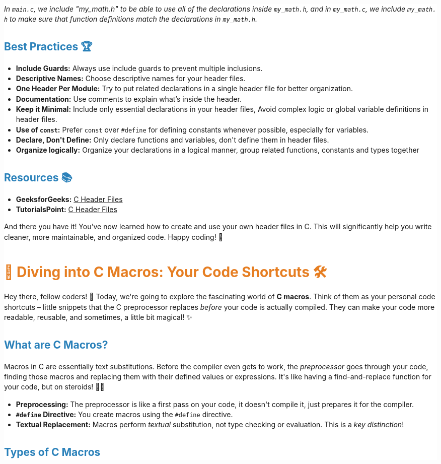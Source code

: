 _In `main.c`, we include "my_math.h" to be able to use all of the declarations inside `my_math.h`, and in `my_math.c`, we include `my_math.h` to make sure that function definitions match the declarations in `my_math.h`._

## <span style="color:#2980b9">Best Practices 🏆</span>

- **Include Guards:** Always use include guards to prevent multiple inclusions.
- **Descriptive Names:** Choose descriptive names for your header files.
- **One Header Per Module:** Try to put related declarations in a single header file for better organization.
- **Documentation:** Use comments to explain what’s inside the header.
- **Keep it Minimal:** Include only essential declarations in your header files, Avoid complex logic or global variable definitions in header files.
- **Use of `const`:** Prefer `const` over `#define` for defining constants whenever possible, especially for variables.
- **Declare, Don't Define:** Only declare functions and variables, don't define them in header files.
- **Organize logically:** Organize your declarations in a logical manner, group related functions, constants and types together

## <span style="color:#2980b9">Resources 📚</span>

- **GeeksforGeeks:** [C Header Files](https://www.geeksforgeeks.org/header-files-in-c-cpp/)
- **TutorialsPoint:** [C Header Files](https://www.tutorialspoint.com/cprogramming/c_header_files.htm)

And there you have it! You’ve now learned how to create and use your own header files in C. This will significantly help you write cleaner, more maintainable, and organized code. Happy coding! 🥳

# <span style="color:#e67e22">🚀 Diving into C Macros: Your Code Shortcuts 🛠️</span>

Hey there, fellow coders! 👋 Today, we're going to explore the fascinating world of **C macros**. Think of them as your personal code shortcuts – little snippets that the C preprocessor replaces _before_ your code is actually compiled. They can make your code more readable, reusable, and sometimes, a little bit magical! ✨

## <span style="color:#2980b9">What are C Macros?</span>

Macros in C are essentially text substitutions. Before the compiler even gets to work, the _preprocessor_ goes through your code, finding those macros and replacing them with their defined values or expressions. It's like having a find-and-replace function for your code, but on steroids! 🦸‍♂️

- **Preprocessing:** The preprocessor is like a first pass on your code, it doesn't compile it, just prepares it for the compiler.
- **`#define` Directive:** You create macros using the `#define` directive.
- **Textual Replacement:** Macros perform _textual_ substitution, not type checking or evaluation. This is a _key distinction_!

## <span style="color:#2980b9">Types of C Macros</span>
